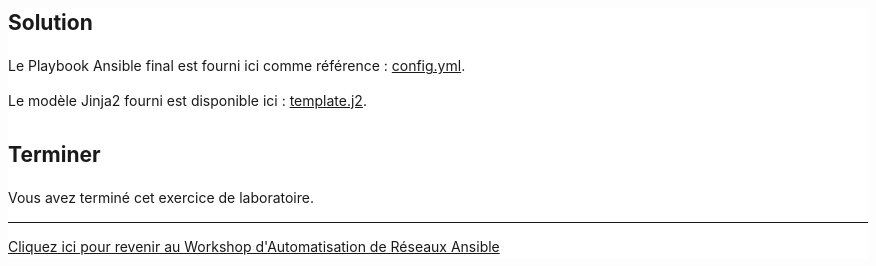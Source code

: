 ## Solution

Le Playbook Ansible final est fourni ici comme référence : [config.yml](config.yml).

Le modèle Jinja2 fourni est disponible ici : [template.j2](template.j2).

## Terminer

Vous avez terminé cet exercice de laboratoire.

---

[Cliquez ici pour revenir au Workshop d'Automatisation de Réseaux Ansible](../../README.fr.md)
